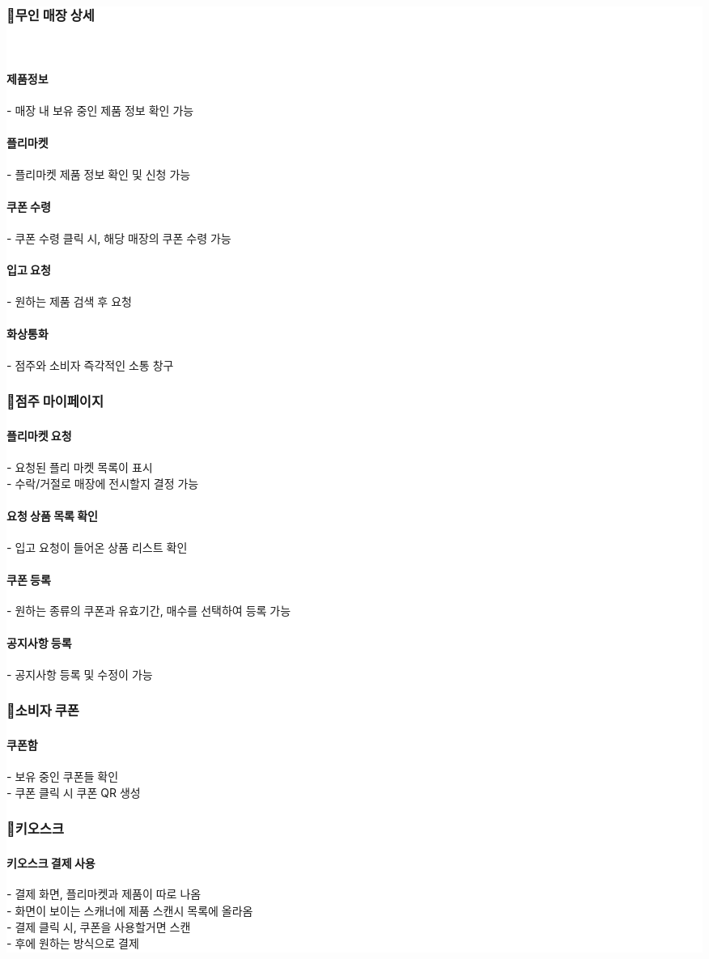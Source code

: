 ### 📍무인 매장 상세
<video src="https://github.com/user-attachments/assets/a87aa49d-c5a3-439e-8aca-e93112277c7a" autoplay loop muted width="200"></video>

<br>

#### 제품정보
\- 매장 내 보유 중인 제품 정보 확인 가능
#### 플리마켓 
\- 플리마켓 제품 정보 확인 및 신청 가능
#### 쿠폰 수령
\- 쿠폰 수령 클릭 시, 해당 매장의 쿠폰 수령 가능
#### 입고 요청
\- 원하는 제품 검색 후 요청
#### 화상통화
\- 점주와 소비자 즉각적인 소통 창구
<br>

### 📍점주 마이페이지
<video src="https://github.com/user-attachments/assets/c6481cf9-cbda-4667-a816-e88cfb0f3067" autoplay loop muted width="200"></video>

#### 플리마켓 요청 
\- 요청된 플리 마켓 목록이 표시<br>
\- 수락/거절로 매장에 전시할지 결정 가능

#### 요청 상품 목록 확인
\- 입고 요청이 들어온 상품 리스트 확인

#### 쿠폰 등록
\- 원하는 종류의 쿠폰과 유효기간, 매수를 선택하여 등록 가능

#### 공지사항 등록
\- 공지사항 등록 및 수정이 가능
<br>

### 📍소비자 쿠폰
<video src="https://github.com/user-attachments/assets/72f02548-8b09-4ef6-ab2c-3e266d49fb1d" autoplay loop muted width="200"></video>

#### 쿠폰함
\- 보유 중인 쿠폰들 확인<br>
\- 쿠폰 클릭 시 쿠폰 QR 생성
<br>

### 📍키오스크
<video src="https://github.com/user-attachments/assets/9f120498-9db5-4028-9d38-404a05505bbe" autoplay loop muted width="200"></video>

#### 키오스크 결제 사용
\- 결제 화면, 플리마켓과 제품이 따로 나옴<br>
\- 화면이 보이는 스캐너에 제품 스캔시 목록에 올라옴<br>
\- 결제 클릭 시, 쿠폰을 사용할거면 스캔<br>
\- 후에 원하는 방식으로 결제<br>
